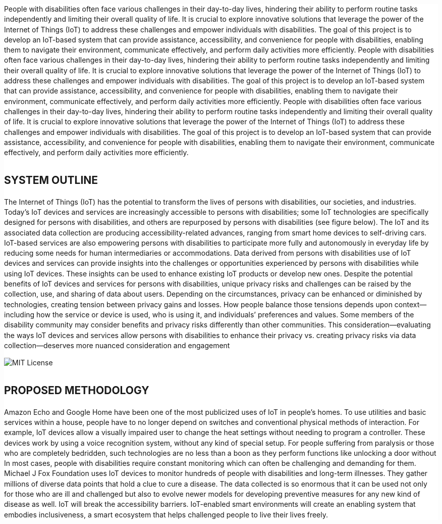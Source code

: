 People with disabilities often face various challenges in their day-to-day lives, hindering their ability to perform routine tasks independently and limiting their overall quality of life. It is crucial to explore innovative solutions that leverage the power of the Internet of Things (IoT) to address these challenges and empower individuals with disabilities. The goal of this project is to develop an IoT-based system that can provide assistance, accessibility, and convenience for people with disabilities, enabling them to navigate their environment, communicate effectively, and perform daily activities more efficiently. People with disabilities often face various challenges in their day-to-day lives, hindering their ability to perform routine tasks independently and limiting their overall quality of life. It is crucial to explore innovative solutions that leverage the power of the Internet of Things (IoT) to address these challenges and empower individuals with disabilities. The goal of this project is to develop an IoT-based system that can provide assistance, accessibility, and convenience for people with disabilities, enabling them to navigate their environment, communicate effectively, and perform daily activities more efficiently. People with disabilities often face various challenges in their day-to-day lives, hindering their ability to perform routine tasks independently and limiting their overall quality of life. It is crucial to explore innovative solutions that leverage the power of the Internet of Things (IoT) to address these challenges and empower individuals with disabilities. The goal of this project is to develop an IoT-based system that can provide assistance, accessibility, and convenience for people with disabilities, enabling them to navigate their environment, communicate effectively, and perform daily activities more efficiently.
## SYSTEM OUTLINE
The Internet of Things (IoT) has the potential to transform the lives of persons with disabilities, our societies, and industries. Today’s IoT devices and services are increasingly accessible to persons with disabilities; some IoT technologies are specifically designed for persons with disabilities, and others are repurposed by persons with disabilities (see figure below). The IoT and its associated data collection are producing accessibility-related advances, ranging from smart home devices to self-driving cars. IoT-based services are also empowering persons with disabilities to participate more fully and autonomously in everyday life by reducing some needs for human intermediaries or accommodations. Data derived from persons with disabilities use of IoT devices and services can provide insights into the challenges or opportunities experienced by persons with disabilities while using IoT devices. These insights can be used to enhance existing IoT products or develop new ones.
Despite the potential benefits of IoT devices and services for persons with disabilities, unique privacy risks and challenges can be raised by the collection, use, and sharing of data about users. Depending on the circumstances, privacy can be enhanced or diminished by technologies, creating tension between privacy gains and losses.
How people balance those tensions depends upon context—including how the service or device is used, who is using it, and individuals’ preferences and values. Some members of the disability community may consider benefits and privacy risks differently than other communities. This consideration—evaluating the ways IoT devices and services allow persons with disabilities to enhance their privacy vs. creating privacy risks via data collection—deserves more nuanced consideration and engagement

![MIT License](https://community.sap.com/legacyfs/online/storage/blog_attachments/2017/12/IoT-ecosystem-by-Webisoft-Digital.gif)

## PROPOSED METHODOLOGY
 Amazon Echo and Google Home have been one of the most publicized uses of IoT in people’s homes. To use utilities and basic services within a house, people have to no longer depend on switches and conventional physical methods of interaction. For example, IoT devices allow a visually impaired user to change the heat settings without needing to program a controller. These devices work by using a voice recognition system, without any kind of special setup. For people suffering from paralysis or those who are completely bedridden, such technologies are no less than a boon as they perform functions like unlocking a door without In most cases, people with disabilities require constant monitoring which can often be challenging and demanding for them. Michael J Fox Foundation uses IoT devices to monitor hundreds of people with disabilities and long-term illnesses. They gather millions of diverse data points that hold a clue to cure a disease. The data collected is so enormous that it can be used not only for those who are ill and challenged but also to evolve newer models for developing preventive measures for any new kind of disease as well. IoT will break the accessibility barriers. IoT-enabled smart environments will create an enabling system that embodies inclusiveness, a smart ecosystem that helps challenged people to live their lives freely.
